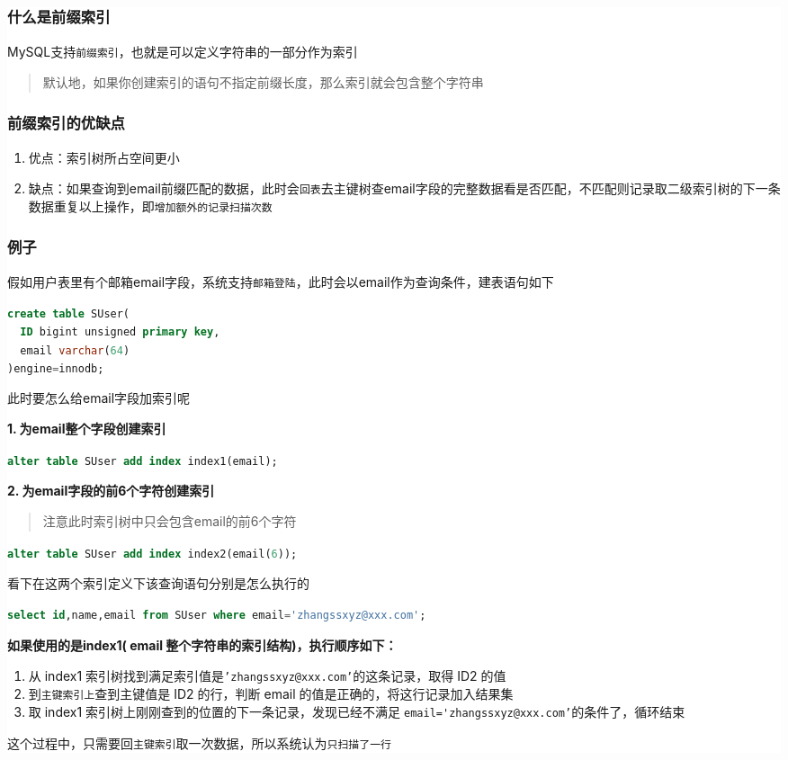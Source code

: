 ### 什么是前缀索引

MySQL支持`前缀索引`，也就是可以定义字符串的一部分作为索引

> 默认地，如果你创建索引的语句不指定前缀长度，那么索引就会包含整个字符串



### 前缀索引的优缺点

1. 优点：索引树所占空间更小

2. 缺点：如果查询到email前缀匹配的数据，此时会`回表`去主键树查email字段的完整数据看是否匹配，不匹配则记录取二级索引树的下一条数据重复以上操作，即`增加额外的记录扫描次数`



### 例子

假如用户表里有个邮箱email字段，系统支持`邮箱登陆`，此时会以email作为查询条件，建表语句如下

```sql
create table SUser(
  ID bigint unsigned primary key,
  email varchar(64)
)engine=innodb;
```

此时要怎么给email字段加索引呢



**1. 为email整个字段创建索引**

```sql
alter table SUser add index index1(email);
```

**2. 为email字段的前6个字符创建索引**

> 注意此时索引树中只会包含email的前6个字符

```sql
alter table SUser add index index2(email(6));
```



看下在这两个索引定义下该查询语句分别是怎么执行的

```sql
select id,name,email from SUser where email='zhangssxyz@xxx.com';
```



**如果使用的是index1( email 整个字符串的索引结构)，执行顺序如下：**

1. 从 index1 索引树找到满足索引值是`’zhangssxyz@xxx.com’`的这条记录，取得 ID2 的值
2. 到`主键索引上`查到主键值是 ID2 的行，判断 email 的值是正确的，将这行记录加入结果集
3. 取 index1 索引树上刚刚查到的位置的下一条记录，发现已经不满足 `email='zhangssxyz@xxx.com’`的条件了，循环结束

这个过程中，只需要回`主键索引`取一次数据，所以系统认为`只扫描了一行`


